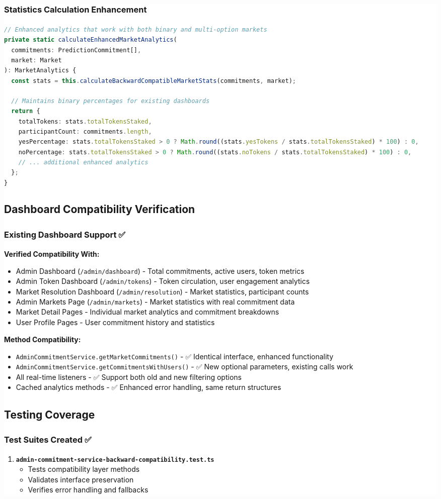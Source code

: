### Statistics Calculation Enhancement

```typescript
// Enhanced analytics that work with both binary and multi-option markets
private static calculateEnhancedMarketAnalytics(
  commitments: PredictionCommitment[],
  market: Market
): MarketAnalytics {
  const stats = this.calculateBackwardCompatibleMarketStats(commitments, market);
  
  // Maintains binary percentages for existing dashboards
  return {
    totalTokens: stats.totalTokensStaked,
    participantCount: commitments.length,
    yesPercentage: stats.totalTokensStaked > 0 ? Math.round((stats.yesTokens / stats.totalTokensStaked) * 100) : 0,
    noPercentage: stats.totalTokensStaked > 0 ? Math.round((stats.noTokens / stats.totalTokensStaked) * 100) : 0,
    // ... additional enhanced analytics
  };
}
```

## Dashboard Compatibility Verification

### Existing Dashboard Support ✅

**Verified Compatibility With:**
- Admin Dashboard (`/admin/dashboard`) - Total commitments, active users, token metrics
- Admin Token Dashboard (`/admin/tokens`) - Token circulation, user engagement analytics  
- Market Resolution Dashboard (`/admin/resolution`) - Market statistics, participant counts
- Admin Markets Page (`/admin/markets`) - Market statistics with real commitment data
- Market Detail Pages - Individual market analytics and commitment breakdowns
- User Profile Pages - User commitment history and statistics

**Method Compatibility:**
- `AdminCommitmentService.getMarketCommitments()` - ✅ Identical interface, enhanced functionality
- `AdminCommitmentService.getCommitmentsWithUsers()` - ✅ New optional parameters, existing calls work
- All real-time listeners - ✅ Support both old and new filtering options
- Cached analytics methods - ✅ Enhanced error handling, same return structures

## Testing Coverage

### Test Suites Created ✅

1. **`admin-commitment-service-backward-compatibility.test.ts`**
   - Tests compatibility layer methods
   - Validates interface preservation
   - Verifies error handling and fallbacks
